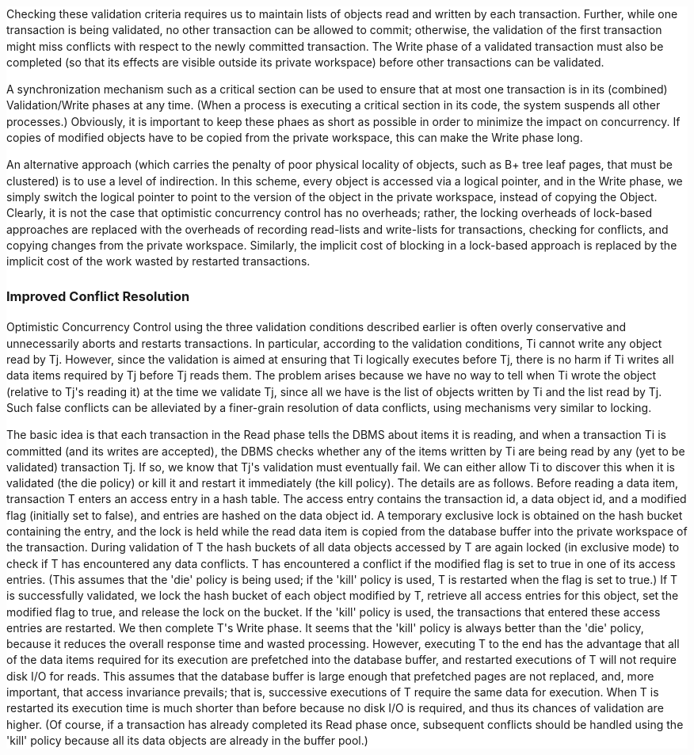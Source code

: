 Checking these validation criteria requires us to maintain lists of objects read and written by each transaction. Further, while one transaction is being validated, no other transaction can be allowed to commit; otherwise, the validation of the first transaction might miss conflicts with respect to the newly committed transaction. The Write phase of a validated transaction must also be completed (so that its effects are visible outside its private workspace) before other transactions can be validated.

A synchronization mechanism such as a critical section can be used to ensure that at most one transaction is in its (combined) Validation/Write phases at any time. (When a process is executing a critical section in its code, the system suspends all other processes.) Obviously, it is important to keep these phaes as short as possible in order to minimize the impact on concurrency. If copies of modified objects have to be copied from the private workspace, this can make the Write phase long.

An alternative approach (which carries the penalty of poor physical locality of objects, such as B+ tree leaf pages, that must be clustered) is to use a level of indirection. In this scheme, every object is accessed via a logical pointer, and in the Write phase, we simply switch the logical pointer to point to the version of the object in the private workspace, instead of copying the Object. Clearly, it is not the case that optimistic concurrency control has no overheads; rather, the locking overheads of lock-based approaches are replaced with the overheads of recording read-lists and write-lists for transactions, checking for conflicts, and copying changes from the private workspace. Similarly, the implicit cost of blocking in a lock-based approach is replaced by the implicit cost of the work wasted by restarted transactions.

### Improved Conflict Resolution

Optimistic Concurrency Control using the three validation conditions described earlier is often overly conservative and unnecessarily aborts and restarts transactions. In particular, according to the validation conditions, Ti cannot write any object read by Tj. However, since the validation is aimed at ensuring that Ti logically executes before Tj, there is no harm if Ti writes all data items required by Tj before Tj reads them. The problem arises because we have no way to tell when Ti wrote the object (relative to Tj's reading it) at the time we validate Tj, since all we have is the list of objects written by Ti and the list read by Tj. Such false conflicts can be alleviated by a finer-grain resolution of data conflicts, using mechanisms very similar to locking.

The basic idea is that each transaction in the Read phase tells the DBMS about items it is reading, and when a transaction Ti is committed (and its writes are accepted), the DBMS checks whether any of the items written by Ti are being read by any (yet to be validated) transaction Tj. If so, we know that Tj's validation must eventually fail. We can either allow Ti to discover this when it is validated (the die policy) or kill it and restart it immediately (the kill policy). The details are as follows. Before reading a data item, transaction T enters an access entry in a hash table. The access entry contains the transaction id, a data object id, and a modified flag (initially set to false), and entries are hashed on the data object id. A temporary exclusive lock is obtained on the hash bucket containing the entry, and the lock is held while the read data item is copied from the database buffer into the private workspace of the transaction. During validation of T the hash buckets of all data objects accessed by T are again locked (in exclusive mode) to check if T has encountered any data conflicts. T has encountered a conflict if the modified flag is set to true in one of its access entries. (This assumes that the 'die' policy is being used; if the 'kill' policy is used, T is restarted when the flag is set to true.) If T is successfully validated, we lock the hash bucket of each object modified by T, retrieve all access entries for this object, set the modified flag to true, and release the lock on the bucket. If the 'kill' policy is used, the transactions that entered these access entries are restarted. We then complete T's Write phase. It seems that the 'kill' policy is always better than the 'die' policy, because it reduces the overall response time and wasted processing. However, executing T to the end has the advantage that all of the data items required for its execution are prefetched into the database buffer, and restarted executions of T will not require disk I/O for reads. This assumes that the database buffer is large enough that prefetched pages are not replaced, and, more important, that access invariance prevails; that is, successive executions of T require the same data for execution. When T is restarted its execution time is much shorter than before because no disk I/O is required, and thus its chances of validation are higher. (Of course, if a transaction has already completed its Read phase once, subsequent conflicts should be handled using the 'kill' policy because all its data objects are already in the buffer pool.)
